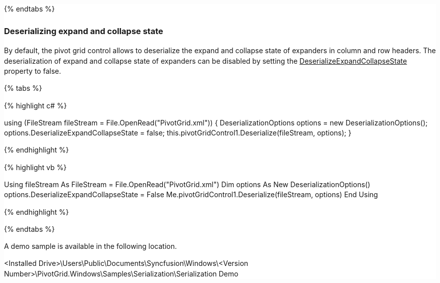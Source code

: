 {% endtabs %}

### Deserializing expand and collapse state

By default, the pivot grid control allows to deserialize the expand and collapse state of expanders in column and row headers. The deserialization of expand and collapse state of expanders can be disabled by setting the [DeserializeExpandCollapseState](https://help.syncfusion.com/cr/windowsforms/Syncfusion.Windows.Forms.PivotAnalysis.Serialization.DeserializationOptions.html#Syncfusion_Windows_Forms_PivotAnalysis_Serialization_DeserializationOptions_DeserializeExpandCollapseState) property to false.

{% tabs %}

{% highlight c# %}

using (FileStream fileStream = File.OpenRead("PivotGrid.xml"))
{
    DeserializationOptions options = new DeserializationOptions();
    options.DeserializeExpandCollapseState = false;
    this.pivotGridControl1.Deserialize(fileStream, options);
}

{% endhighlight %}

{% highlight vb %}

Using fileStream As FileStream = File.OpenRead("PivotGrid.xml")
    Dim options As New DeserializationOptions()
    options.DeserializeExpandCollapseState = False
    Me.pivotGridControl1.Deserialize(fileStream, options)
End Using

{% endhighlight %}

{% endtabs %}

A demo sample is available in the following location.

&lt;Installed Drive&gt;\Users\Public\Documents\Syncfusion\Windows\\&lt;Version Number&gt;\PivotGrid.Windows\Samples\Serialization\Serialization Demo
